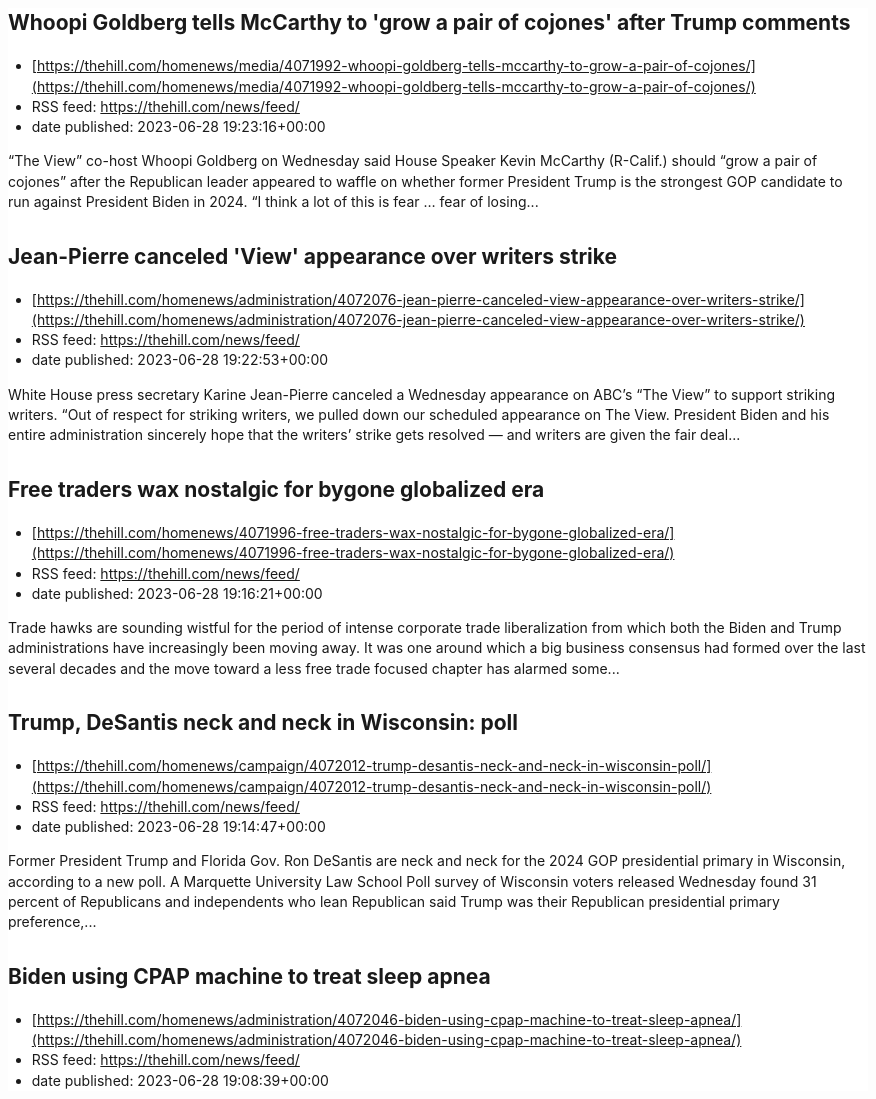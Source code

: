 ## Whoopi Goldberg tells McCarthy to 'grow a pair of cojones' after Trump comments
 - [https://thehill.com/homenews/media/4071992-whoopi-goldberg-tells-mccarthy-to-grow-a-pair-of-cojones/](https://thehill.com/homenews/media/4071992-whoopi-goldberg-tells-mccarthy-to-grow-a-pair-of-cojones/)
 - RSS feed: https://thehill.com/news/feed/
 - date published: 2023-06-28 19:23:16+00:00

“The View” co-host Whoopi Goldberg on Wednesday said House Speaker Kevin McCarthy (R-Calif.) should “grow a pair of cojones” after the Republican leader appeared to waffle on whether former President Trump is the strongest GOP candidate to run against President Biden in 2024. “I think a lot of this is fear … fear of losing...

## Jean-Pierre canceled 'View' appearance over writers strike
 - [https://thehill.com/homenews/administration/4072076-jean-pierre-canceled-view-appearance-over-writers-strike/](https://thehill.com/homenews/administration/4072076-jean-pierre-canceled-view-appearance-over-writers-strike/)
 - RSS feed: https://thehill.com/news/feed/
 - date published: 2023-06-28 19:22:53+00:00

White House press secretary Karine Jean-Pierre canceled a Wednesday appearance on ABC’s “The View” to support striking writers. “Out of respect for striking writers, we pulled down our scheduled appearance on The View. President Biden and his entire administration sincerely hope that the writers’ strike gets resolved — and writers are given the fair deal...

## Free traders wax nostalgic for bygone globalized era
 - [https://thehill.com/homenews/4071996-free-traders-wax-nostalgic-for-bygone-globalized-era/](https://thehill.com/homenews/4071996-free-traders-wax-nostalgic-for-bygone-globalized-era/)
 - RSS feed: https://thehill.com/news/feed/
 - date published: 2023-06-28 19:16:21+00:00

Trade hawks are sounding wistful for the period of intense corporate trade liberalization from which both the Biden and Trump administrations have increasingly been moving away. It was one around which a big business consensus had formed over the last several decades and the move toward a less free trade focused chapter has alarmed some...

## Trump, DeSantis neck and neck in Wisconsin: poll
 - [https://thehill.com/homenews/campaign/4072012-trump-desantis-neck-and-neck-in-wisconsin-poll/](https://thehill.com/homenews/campaign/4072012-trump-desantis-neck-and-neck-in-wisconsin-poll/)
 - RSS feed: https://thehill.com/news/feed/
 - date published: 2023-06-28 19:14:47+00:00

Former President Trump and Florida Gov. Ron DeSantis are neck and neck for the 2024 GOP presidential primary in Wisconsin, according to a new poll. A Marquette University Law School Poll survey of Wisconsin voters released Wednesday found 31 percent of Republicans and independents who lean Republican said Trump was their Republican presidential primary preference,...

## Biden using CPAP machine to treat sleep apnea
 - [https://thehill.com/homenews/administration/4072046-biden-using-cpap-machine-to-treat-sleep-apnea/](https://thehill.com/homenews/administration/4072046-biden-using-cpap-machine-to-treat-sleep-apnea/)
 - RSS feed: https://thehill.com/news/feed/
 - date published: 2023-06-28 19:08:39+00:00
